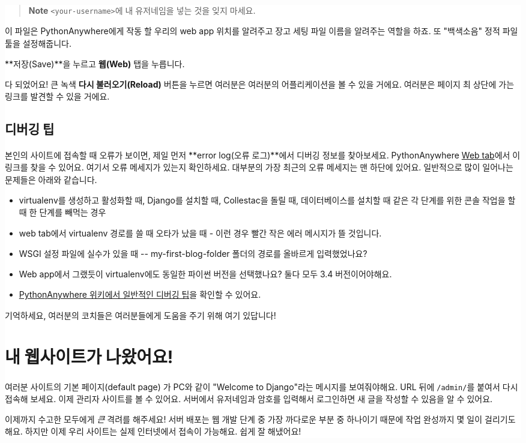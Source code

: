> **Note** `<your-username>`에 내 유저네임을 넣는 것을 잊지 마세요.

이 파일은 PythonAnywhere에게 작동 할 우리의 web app 위치를 알려주고 장고 세팅 파일 이름을 알려주는 역할을 하죠. 또 "백색소음" 정적 파일 툴을 설정해줍니다.

**저장(Save)**을 누르고 **웹(Web)** 탭을 누릅니다.

다 되었어요! 큰 녹색 **다시 불러오기(Reload)** 버튼을 누르면 여러분은 여러분의 어플리케이션을 볼 수 있을 거에요. 여러분은 페이지 최 상단에 가는 링크를 발견할 수 있을 거에요.

## 디버깅 팁

본인의 사이트에 접속할 때 오류가 보이면, 제일 먼저 **error log(오류 로그)**에서 디버깅 정보를 찾아보세요. PythonAnywhere [Web tab][8]에서 이 링크를 찾을 수 있어요. 여기서 오류 메세지가 있는지 확인하세요. 대부분의 가장 최근의 오류 메세지는 맨 하단에 있어요. 일반적으로 많이 일어나는 문제들은 아래와 같습니다.

 [8]: https://www.pythonanywhere.com/web_app_setup/

*   virtualenv를 생성하고 활성화할 때, Django를 설치할 때, Collestac을 돌릴 때, 데이터베이스를 설치할 때 같은 각 단계를 위한 콘솔 작업을 할 때 한 단계를 빼먹는 경우

*   web tab에서 virtualenv 경로를 쓸 때 오타가 났을 때 - 이런 경우 빨간 작은 에러 메시지가 뜰 것입니다.

*   WSGI 설정 파일에 실수가 있을 때 -- my-first-blog-folder 폴더의 경로를 올바르게 입력했었나요?

*   Web app에서 그랬듯이 virtualenv에도 동일한 파이썬 버전을 선택했나요? 둘다 모두 3.4 버전이어야해요.

*   [PythonAnywhere 위키에서 일반적인 디버깅 팁][9]을 확인할 수 있어요.

 [9]: https://www.pythonanywhere.com/wiki/DebuggingImportError

기억하세요, 여러분의 코치들은 여러분들에게 도움을 주기 위해 여기 있답니다!

# 내 웹사이트가 나왔어요!

여러분 사이트의 기본 페이지(default page) 가 PC와 같이 "Welcome to Django"라는 메시지를 보여줘야해요. URL 뒤에 `/admin/`를 붙여서 다시 접속해 보세요. 이제 관리자 사이트를 볼 수 있어요. 서버에서 유저네임과 암호를 입력해서 로그인하면 새 글을 작성할 수 있음을 알 수 있어요.

이제까지 수고한 모두에게 *큰* 격려를 해주세요! 서버 배포는 웹 개발 단계 중 가장 까다로운 부분 중 하나이기 때문에 작업 완성까지 몇 일이 걸리기도 해요. 하지만 이제 우리 사이트는 실제 인터넷에서 접속이 가능해요. 쉽게 잘 해냈어요!


 [1]: http://pythonanywhere.com/
 [2]: http://www.github.com
 [3]: images/new_github_repo.png
 [4]: images/github_get_repo_url_screenshot.png
 [5]: https://github.com/django/django
 [6]: https://github.com/DjangoGirls/tutorial
 [7]: images/pythonanywhere_web_tab_virtualenv.png